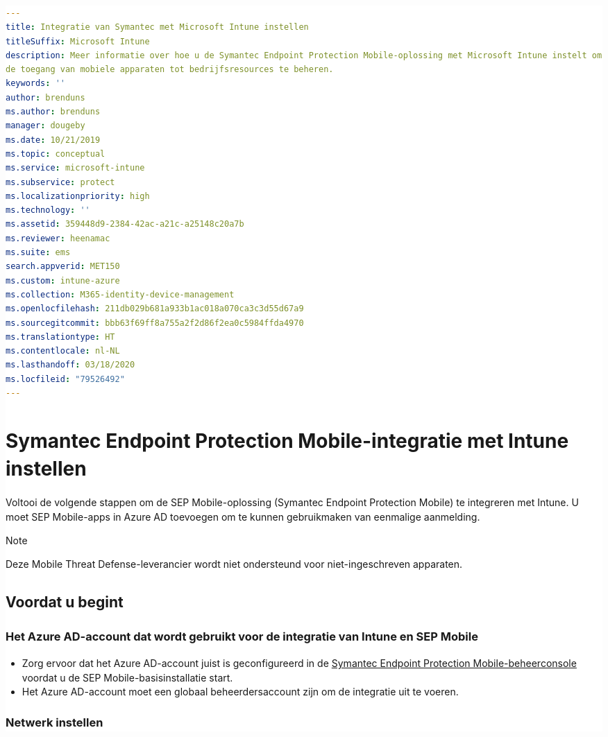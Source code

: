 ```yaml
---
title: Integratie van Symantec met Microsoft Intune instellen
titleSuffix: Microsoft Intune
description: Meer informatie over hoe u de Symantec Endpoint Protection Mobile-oplossing met Microsoft Intune instelt om de toegang van mobiele apparaten tot bedrijfsresources te beheren.
keywords: ''
author: brenduns
ms.author: brenduns
manager: dougeby
ms.date: 10/21/2019
ms.topic: conceptual
ms.service: microsoft-intune
ms.subservice: protect
ms.localizationpriority: high
ms.technology: ''
ms.assetid: 359448d9-2384-42ac-a21c-a25148c20a7b
ms.reviewer: heenamac
ms.suite: ems
search.appverid: MET150
ms.custom: intune-azure
ms.collection: M365-identity-device-management
ms.openlocfilehash: 211db029b681a933b1ac018a070ca3c3d55d67a9
ms.sourcegitcommit: bbb63f69ff8a755a2f2d86f2ea0c5984ffda4970
ms.translationtype: HT
ms.contentlocale: nl-NL
ms.lasthandoff: 03/18/2020
ms.locfileid: "79526492"
---
```

# <a name="set-up-symantec-endpoint-protection-mobile-integration-with-intune"></a>Symantec Endpoint Protection Mobile-integratie met Intune instellen

Voltooi de volgende stappen om de SEP Mobile-oplossing (Symantec Endpoint Protection Mobile) te integreren met Intune. U moet SEP Mobile-apps in Azure AD toevoegen om te kunnen gebruikmaken van eenmalige aanmelding.

> [!NOTE]
> Deze Mobile Threat Defense-leverancier wordt niet ondersteund voor niet-ingeschreven apparaten.

## <a name="before-you-begin"></a>Voordat u begint

### <a name="azure-ad-account-used-to-integrate-intune-and-sep-mobile"></a>Het Azure AD-account dat wordt gebruikt voor de integratie van Intune en SEP Mobile

- Zorg ervoor dat het Azure AD-account juist is geconfigureerd in de [Symantec Endpoint Protection Mobile-beheerconsole](https://aad.skycure.com) voordat u de SEP Mobile-basisinstallatie start.
- Het Azure AD-account moet een globaal beheerdersaccount zijn om de integratie uit te voeren.
### <a name="network-setup"></a>Netwerk instellen
